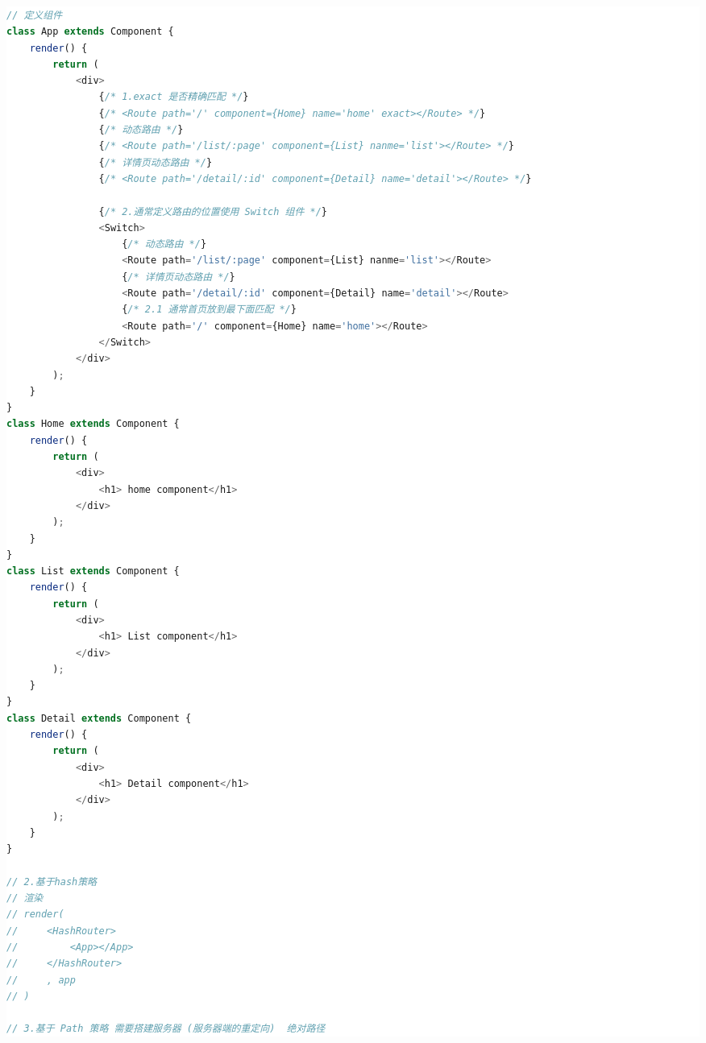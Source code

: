 ```js
// 定义组件
class App extends Component {
    render() {
        return (
            <div>
                {/* 1.exact 是否精确匹配 */}
                {/* <Route path='/' component={Home} name='home' exact></Route> */}
                {/* 动态路由 */}
                {/* <Route path='/list/:page' component={List} nanme='list'></Route> */}
                {/* 详情页动态路由 */}
                {/* <Route path='/detail/:id' component={Detail} name='detail'></Route> */}

                {/* 2.通常定义路由的位置使用 Switch 组件 */}
                <Switch>
                    {/* 动态路由 */}
                    <Route path='/list/:page' component={List} nanme='list'></Route>
                    {/* 详情页动态路由 */}
                    <Route path='/detail/:id' component={Detail} name='detail'></Route>
                    {/* 2.1 通常首页放到最下面匹配 */}
                    <Route path='/' component={Home} name='home'></Route>
                </Switch>
            </div>
        );
    }
}
class Home extends Component {
    render() {
        return (
            <div>
                <h1> home component</h1>
            </div>
        );
    }
}
class List extends Component {
    render() {
        return (
            <div>
                <h1> List component</h1>
            </div>
        );
    }
}
class Detail extends Component {
    render() {
        return (
            <div>
                <h1> Detail component</h1>
            </div>
        );
    }
}

// 2.基于hash策略
// 渲染
// render(
//     <HashRouter>
//         <App></App>
//     </HashRouter>
//     , app
// )

// 3.基于 Path 策略 需要搭建服务器	(服务器端的重定向)  绝对路径	
```